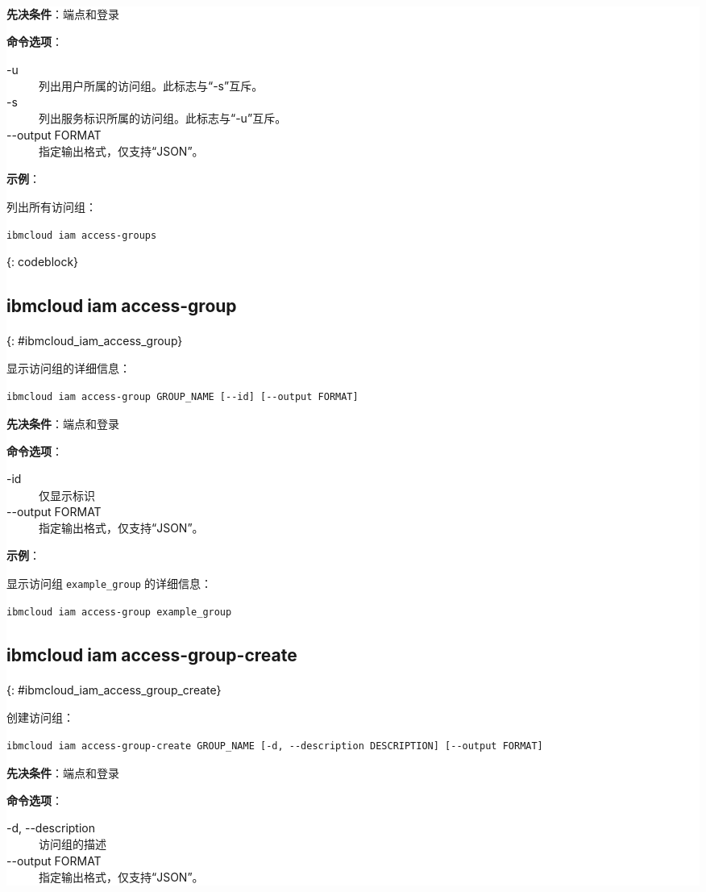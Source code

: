 <strong>先决条件</strong>：端点和登录

<strong>命令选项</strong>：
<dl>
  <dt>-u</dt>
  <dd>列出用户所属的访问组。此标志与“-s”互斥。</dd>
  <dt>-s</dt>
  <dd>列出服务标识所属的访问组。此标志与“-u”互斥。</dd>
  <dt>--output FORMAT</dt>
  <dd>指定输出格式，仅支持“JSON”。</dd>
</dl>

<strong>示例</strong>：

列出所有访问组：
```
ibmcloud iam access-groups
```
{: codeblock}

## ibmcloud iam access-group
{: #ibmcloud_iam_access_group}

显示访问组的详细信息：
```
ibmcloud iam access-group GROUP_NAME [--id] [--output FORMAT]
```

<strong>先决条件</strong>：端点和登录

<strong>命令选项</strong>：
<dl>
  <dt>-id</dt>
  <dd>仅显示标识</dd>
  <dt>--output FORMAT</dt>
  <dd>指定输出格式，仅支持“JSON”。</dd>
</dl>

<strong>示例</strong>：

显示访问组 `example_group` 的详细信息：
```
ibmcloud iam access-group example_group
```

## ibmcloud iam access-group-create
{: #ibmcloud_iam_access_group_create}

创建访问组：
```
ibmcloud iam access-group-create GROUP_NAME [-d, --description DESCRIPTION] [--output FORMAT]
```

<strong>先决条件</strong>：端点和登录

<strong>命令选项</strong>：
<dl>
  <dt>-d, --description</dt>
  <dd>访问组的描述</dd>
  <dt>--output FORMAT</dt>
  <dd>指定输出格式，仅支持“JSON”。</dd>
</dl>
